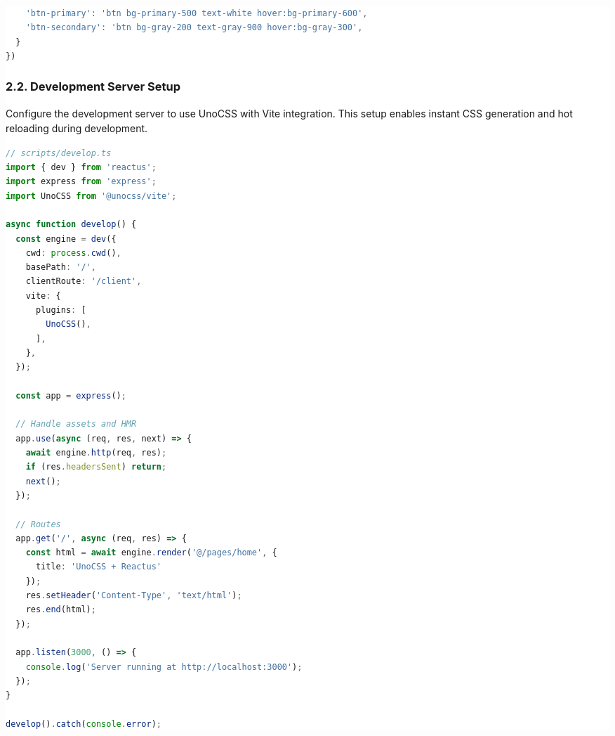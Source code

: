```typescript
    'btn-primary': 'btn bg-primary-500 text-white hover:bg-primary-600',
    'btn-secondary': 'btn bg-gray-200 text-gray-900 hover:bg-gray-300',
  }
})
```

### 2.2. Development Server Setup

Configure the development server to use UnoCSS with Vite integration. This setup enables instant CSS generation and hot reloading during development.

```typescript
// scripts/develop.ts
import { dev } from 'reactus';
import express from 'express';
import UnoCSS from '@unocss/vite';

async function develop() {
  const engine = dev({
    cwd: process.cwd(),
    basePath: '/',
    clientRoute: '/client',
    vite: {
      plugins: [
        UnoCSS(),
      ],
    },
  });

  const app = express();

  // Handle assets and HMR
  app.use(async (req, res, next) => {
    await engine.http(req, res);
    if (res.headersSent) return;
    next();
  });

  // Routes
  app.get('/', async (req, res) => {
    const html = await engine.render('@/pages/home', {
      title: 'UnoCSS + Reactus'
    });
    res.setHeader('Content-Type', 'text/html');
    res.end(html);
  });

  app.listen(3000, () => {
    console.log('Server running at http://localhost:3000');
  });
}

develop().catch(console.error);
```
